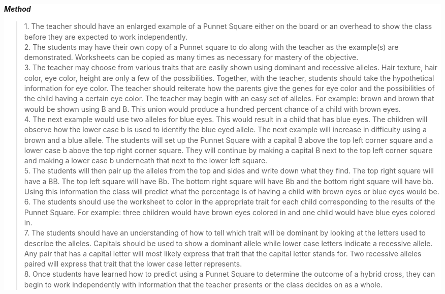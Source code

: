 </blockquote>
<p>
<b>
<i>
<i>
<b>
Method
</b>
</i>
</i>
</b>
<br/>
</p>
<blockquote>
<dl>
<dt>
1. The teacher should have an enlarged example of a Punnet Square either on the board or an overhead to show the class before they are expected to work independently.
<dt>
2. The students may have their own copy of a Punnet square to do along with the teacher as the example(s) are demonstrated. Worksheets can be copied as many times as necessary for mastery of the objective.
<dt>
3. The teacher may choose from various traits that are easily shown using dominant and recessive alleles. Hair texture, hair color, eye color, height are only a few of the possibilities. Together, with the teacher, students should take the hypothetical information for eye color. The teacher should reiterate how the parents give the genes for eye color and the possibilities of the child having a certain eye color. The teacher may begin with an easy set of alleles. For example: brown and brown that would be shown using B and B. This union would produce a hundred percent chance of a child with brown eyes.
<dt>
4. The next example would use two alleles for blue eyes. This would result in a child that has blue eyes. The children will observe how the lower case b is used to identify the blue eyed allele. The next example will increase in difficulty using a brown and a blue allele. The students will set up the Punnet Square with a capital B above the top left corner square and a lower case b above the top right corner square. They will continue by making a capital B next to the top left corner square and making a lower case b underneath that next to the lower left square.
<dt>
5. The students will then pair up the alleles from the top and sides and write down what they find. The top right square will have a BB. The top left square will have Bb. The bottom right square will have Bb and the bottom right square will have bb. Using this information the class will predict what the percentage is of having a child with brown eyes or blue eyes would be.
<dt>
6. The students should use the worksheet to color in the appropriate trait for each child corresponding to the results of the Punnet Square. For example: three children would have brown eyes colored in and one child would have blue eyes colored in.
<dt>
7. The students should have an understanding of how to tell which trait will be dominant by looking at the letters used to describe the alleles. Capitals should be used to show a dominant allele while lower case letters indicate a recessive allele. Any pair that has a capital letter will most likely express that trait that the capital letter stands for. Two recessive alleles paired will express that trait that the lower case letter represents.
<dt>
8. Once students have learned how to predict using a Punnet Square to determine the outcome of a hybrid cross, they can begin to work independently with information that the teacher presents or the class decides on as a whole.
</dt>
</dt>
</dt>
</dt>
</dt>
</dt>
</dt>
</dt>